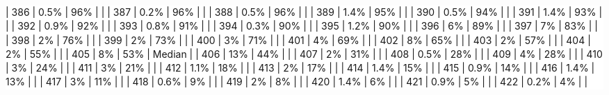 | 386 | 0.5% | 96% |  |
| 387 | 0.2% | 96% |  |
| 388 | 0.5% | 96% |  |
| 389 | 1.4% | 95% |  |
| 390 | 0.5% | 94% |  |
| 391 | 1.4% | 93% |  |
| 392 | 0.9% | 92% |  |
| 393 | 0.8% | 91% |  |
| 394 | 0.3% | 90% |  |
| 395 | 1.2% | 90% |  |
| 396 | 6% | 89% |  |
| 397 | 7% | 83% |  |
| 398 | 2% | 76% |  |
| 399 | 2% | 73% |  |
| 400 | 3% | 71% |  |
| 401 | 4% | 69% |  |
| 402 | 8% | 65% |  |
| 403 | 2% | 57% |  |
| 404 | 2% | 55% |  |
| 405 | 8% | 53% | Median |
| 406 | 13% | 44% |  |
| 407 | 2% | 31% |  |
| 408 | 0.5% | 28% |  |
| 409 | 4% | 28% |  |
| 410 | 3% | 24% |  |
| 411 | 3% | 21% |  |
| 412 | 1.1% | 18% |  |
| 413 | 2% | 17% |  |
| 414 | 1.4% | 15% |  |
| 415 | 0.9% | 14% |  |
| 416 | 1.4% | 13% |  |
| 417 | 3% | 11% |  |
| 418 | 0.6% | 9% |  |
| 419 | 2% | 8% |  |
| 420 | 1.4% | 6% |  |
| 421 | 0.9% | 5% |  |
| 422 | 0.2% | 4% |  |